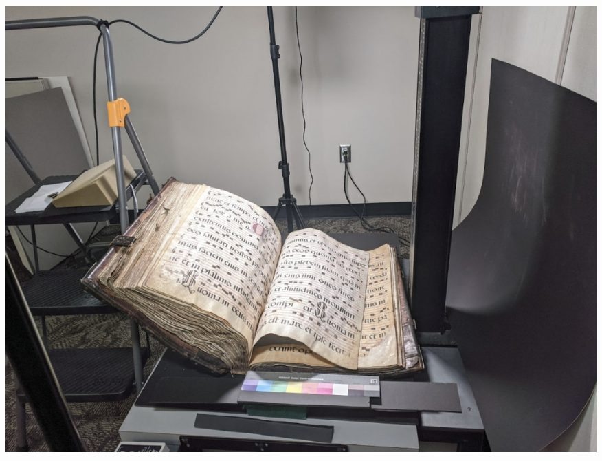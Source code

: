 ![Photo of foam, ladder, and rolled up yoga mat to prop up a large codex, to make the edges lay flat and protect the spine from bending too much, with the camera](examples/codex_camera_01.png)